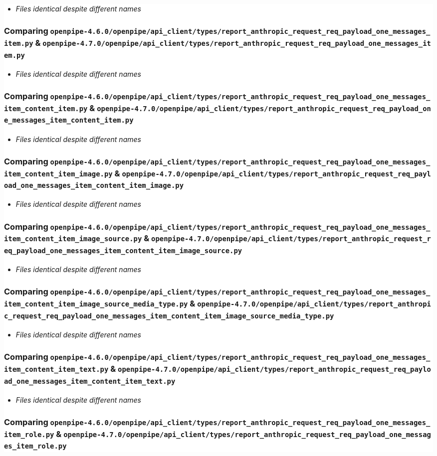  * *Files identical despite different names*

### Comparing `openpipe-4.6.0/openpipe/api_client/types/report_anthropic_request_req_payload_one_messages_item.py` & `openpipe-4.7.0/openpipe/api_client/types/report_anthropic_request_req_payload_one_messages_item.py`

 * *Files identical despite different names*

### Comparing `openpipe-4.6.0/openpipe/api_client/types/report_anthropic_request_req_payload_one_messages_item_content_item.py` & `openpipe-4.7.0/openpipe/api_client/types/report_anthropic_request_req_payload_one_messages_item_content_item.py`

 * *Files identical despite different names*

### Comparing `openpipe-4.6.0/openpipe/api_client/types/report_anthropic_request_req_payload_one_messages_item_content_item_image.py` & `openpipe-4.7.0/openpipe/api_client/types/report_anthropic_request_req_payload_one_messages_item_content_item_image.py`

 * *Files identical despite different names*

### Comparing `openpipe-4.6.0/openpipe/api_client/types/report_anthropic_request_req_payload_one_messages_item_content_item_image_source.py` & `openpipe-4.7.0/openpipe/api_client/types/report_anthropic_request_req_payload_one_messages_item_content_item_image_source.py`

 * *Files identical despite different names*

### Comparing `openpipe-4.6.0/openpipe/api_client/types/report_anthropic_request_req_payload_one_messages_item_content_item_image_source_media_type.py` & `openpipe-4.7.0/openpipe/api_client/types/report_anthropic_request_req_payload_one_messages_item_content_item_image_source_media_type.py`

 * *Files identical despite different names*

### Comparing `openpipe-4.6.0/openpipe/api_client/types/report_anthropic_request_req_payload_one_messages_item_content_item_text.py` & `openpipe-4.7.0/openpipe/api_client/types/report_anthropic_request_req_payload_one_messages_item_content_item_text.py`

 * *Files identical despite different names*

### Comparing `openpipe-4.6.0/openpipe/api_client/types/report_anthropic_request_req_payload_one_messages_item_role.py` & `openpipe-4.7.0/openpipe/api_client/types/report_anthropic_request_req_payload_one_messages_item_role.py`
